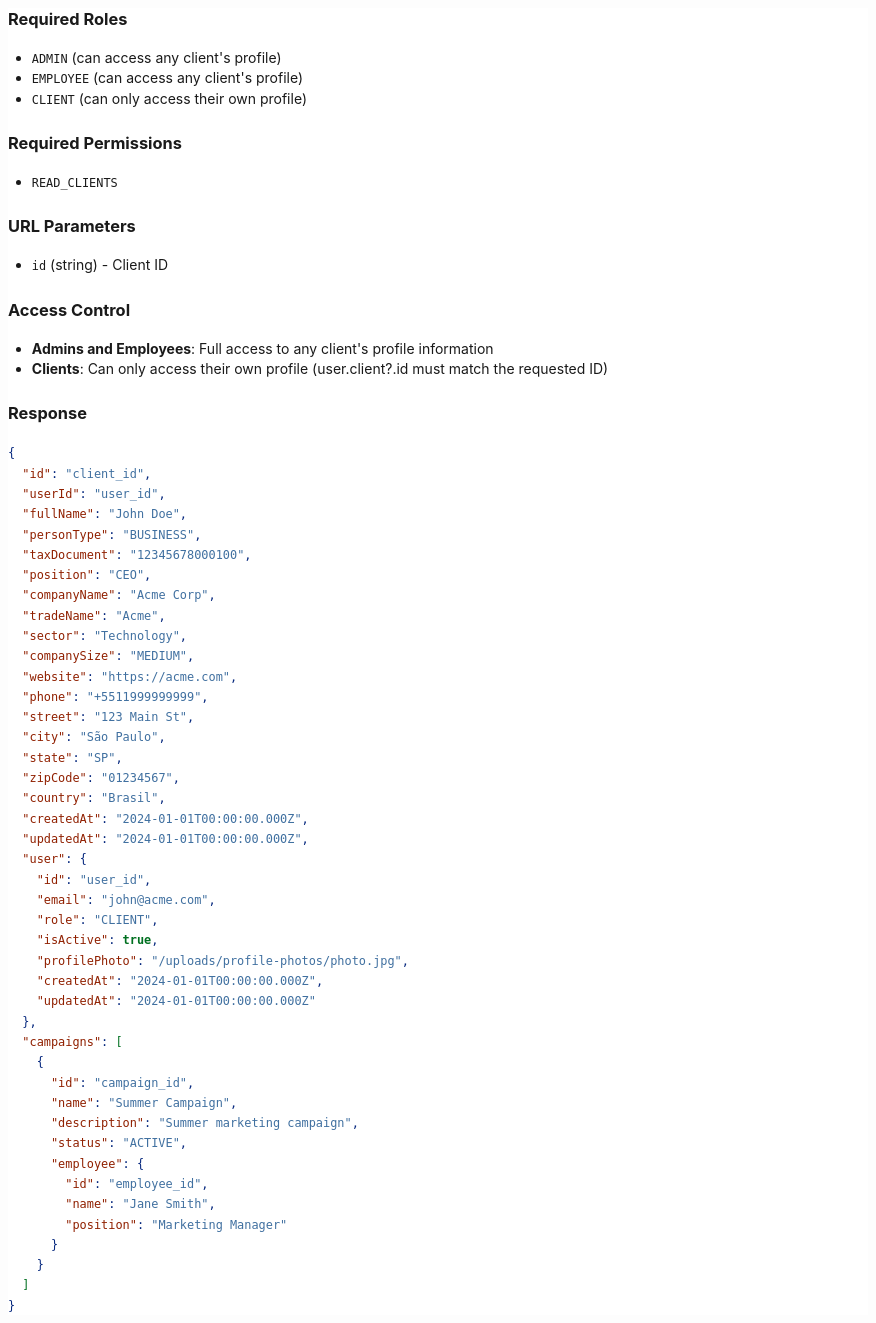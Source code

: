 ### Required Roles
- `ADMIN` (can access any client's profile)
- `EMPLOYEE` (can access any client's profile)
- `CLIENT` (can only access their own profile)

### Required Permissions
- `READ_CLIENTS`

### URL Parameters
- `id` (string) - Client ID

### Access Control
- **Admins and Employees**: Full access to any client's profile information
- **Clients**: Can only access their own profile (user.client?.id must match the requested ID)

### Response
```json
{
  "id": "client_id",
  "userId": "user_id",
  "fullName": "John Doe",
  "personType": "BUSINESS",
  "taxDocument": "12345678000100",
  "position": "CEO",
  "companyName": "Acme Corp",
  "tradeName": "Acme",
  "sector": "Technology",
  "companySize": "MEDIUM",
  "website": "https://acme.com",
  "phone": "+5511999999999",
  "street": "123 Main St",
  "city": "São Paulo",
  "state": "SP",
  "zipCode": "01234567",
  "country": "Brasil",
  "createdAt": "2024-01-01T00:00:00.000Z",
  "updatedAt": "2024-01-01T00:00:00.000Z",
  "user": {
    "id": "user_id",
    "email": "john@acme.com",
    "role": "CLIENT",
    "isActive": true,
    "profilePhoto": "/uploads/profile-photos/photo.jpg",
    "createdAt": "2024-01-01T00:00:00.000Z",
    "updatedAt": "2024-01-01T00:00:00.000Z"
  },
  "campaigns": [
    {
      "id": "campaign_id",
      "name": "Summer Campaign",
      "description": "Summer marketing campaign",
      "status": "ACTIVE",
      "employee": {
        "id": "employee_id",
        "name": "Jane Smith",
        "position": "Marketing Manager"
      }
    }
  ]
}
```
